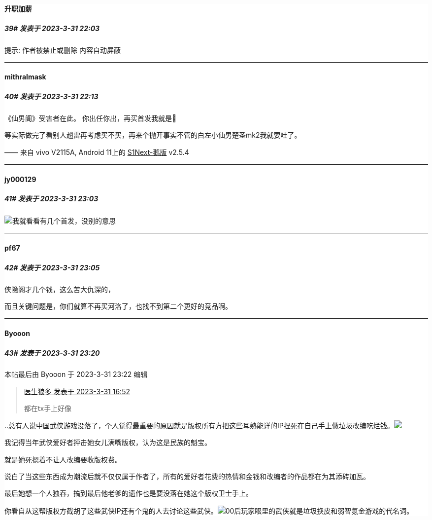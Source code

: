 ####  升职加薪  
##### 39#       发表于 2023-3-31 22:03

提示: 作者被禁止或删除 内容自动屏蔽

*****

####  mithralmask  
##### 40#       发表于 2023-3-31 22:13

《仙男阁》受害者在此。
你出任你出，再买首发我就是🐶

等实际做完了看别人趟雷再考虑买不买，再来个抛开事实不管的白左小仙男楚圣mk2我就要吐了。

—— 来自 vivo V2115A, Android 11上的 [S1Next-鹅版](https://github.com/ykrank/S1-Next/releases) v2.5.4

*****

####  jy000129  
##### 41#       发表于 2023-3-31 23:03

<img src="https://static.saraba1st.com/image/smiley/face2017/029.png" referrerpolicy="no-referrer">我就看看有几个首发，没别的意思

*****

####  pf67  
##### 42#       发表于 2023-3-31 23:05

侠隐阁才几个钱，这么苦大仇深的，

而且关键问题是，你们就算不再买河洛了，也找不到第二个更好的竞品啊。

*****

####  Byooon  
##### 43#       发表于 2023-3-31 23:20

 本帖最后由 Byooon 于 2023-3-31 23:22 编辑 
<blockquote><a href="httphttps://bbs.saraba1st.com/2b/forum.php?mod=redirect&amp;goto=findpost&amp;pid=60287283&amp;ptid=2126818" target="_blank">医生狼多 发表于 2023-3-31 16:52</a>

都在tx手上好像</blockquote>
..总有人说中国武侠游戏没落了，个人觉得最重要的原因就是版权所有方把这些耳熟能详的IP捏死在自己手上做垃圾改编吃烂钱。<img src="https://static.saraba1st.com/image/smiley/face2017/067.png" referrerpolicy="no-referrer">

我记得当年武侠爱好者抨击她女儿满嘴版权，认为这是民族的魁宝。

就是她死摁着不让人改编要收版权费。

说白了当这些东西成为潮流后就不仅仅属于作者了，所有的爱好者花费的热情和金钱和改编者的作品都在为其添砖加瓦。

最后她想一个人独吞，搞到最后他老爹的遗作也是要没落在她这个版权卫士手上。

你看自从这帮版权方截胡了这些武侠IP还有个鬼的人去讨论这些武侠。<img src="https://static.saraba1st.com/image/smiley/face2017/067.png" referrerpolicy="no-referrer">00后玩家眼里的武侠就是垃圾换皮和弱智氪金游戏的代名词。
